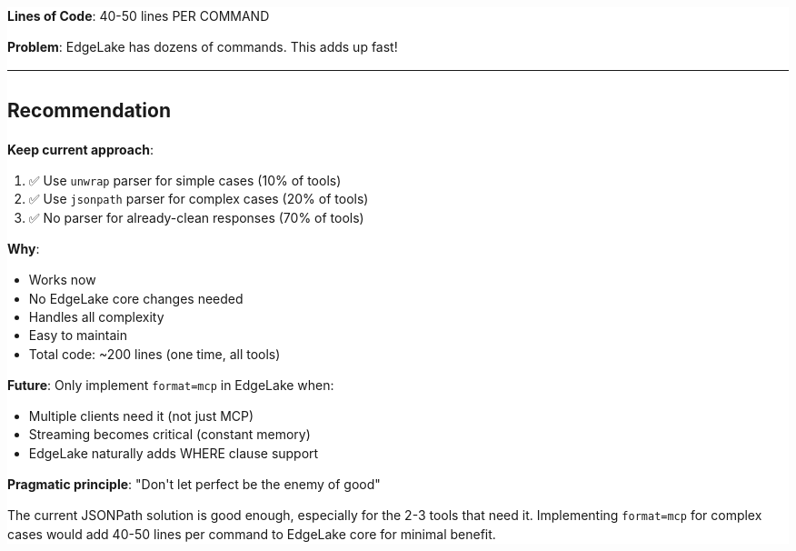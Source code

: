 **Lines of Code**: 40-50 lines PER COMMAND

**Problem**: EdgeLake has dozens of commands. This adds up fast!

---

## Recommendation

**Keep current approach**:
1. ✅ Use `unwrap` parser for simple cases (10% of tools)
2. ✅ Use `jsonpath` parser for complex cases (20% of tools)
3. ✅ No parser for already-clean responses (70% of tools)

**Why**:
- Works now
- No EdgeLake core changes needed
- Handles all complexity
- Easy to maintain
- Total code: ~200 lines (one time, all tools)

**Future**: Only implement `format=mcp` in EdgeLake when:
- Multiple clients need it (not just MCP)
- Streaming becomes critical (constant memory)
- EdgeLake naturally adds WHERE clause support

**Pragmatic principle**: "Don't let perfect be the enemy of good"

The current JSONPath solution is good enough, especially for the 2-3 tools that need it. Implementing `format=mcp` for complex cases would add 40-50 lines per command to EdgeLake core for minimal benefit.
